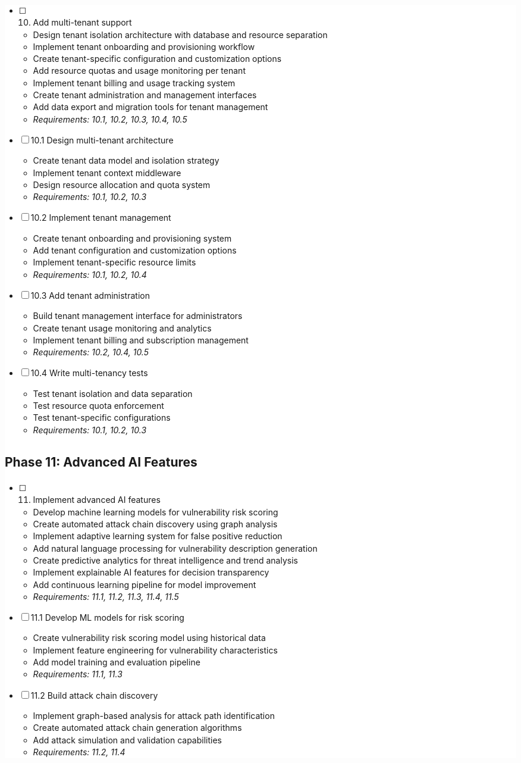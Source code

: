 - [ ] 10. Add multi-tenant support
  - Design tenant isolation architecture with database and resource separation
  - Implement tenant onboarding and provisioning workflow
  - Create tenant-specific configuration and customization options
  - Add resource quotas and usage monitoring per tenant
  - Implement tenant billing and usage tracking system
  - Create tenant administration and management interfaces
  - Add data export and migration tools for tenant management
  - _Requirements: 10.1, 10.2, 10.3, 10.4, 10.5_

- [ ] 10.1 Design multi-tenant architecture
  - Create tenant data model and isolation strategy
  - Implement tenant context middleware
  - Design resource allocation and quota system
  - _Requirements: 10.1, 10.2, 10.3_

- [ ] 10.2 Implement tenant management
  - Create tenant onboarding and provisioning system
  - Add tenant configuration and customization options
  - Implement tenant-specific resource limits
  - _Requirements: 10.1, 10.2, 10.4_

- [ ] 10.3 Add tenant administration
  - Build tenant management interface for administrators
  - Create tenant usage monitoring and analytics
  - Implement tenant billing and subscription management
  - _Requirements: 10.2, 10.4, 10.5_

- [ ] 10.4 Write multi-tenancy tests
  - Test tenant isolation and data separation
  - Test resource quota enforcement
  - Test tenant-specific configurations
  - _Requirements: 10.1, 10.2, 10.3_

## Phase 11: Advanced AI Features

- [ ] 11. Implement advanced AI features
  - Develop machine learning models for vulnerability risk scoring
  - Create automated attack chain discovery using graph analysis
  - Implement adaptive learning system for false positive reduction
  - Add natural language processing for vulnerability description generation
  - Create predictive analytics for threat intelligence and trend analysis
  - Implement explainable AI features for decision transparency
  - Add continuous learning pipeline for model improvement
  - _Requirements: 11.1, 11.2, 11.3, 11.4, 11.5_

- [ ] 11.1 Develop ML models for risk scoring
  - Create vulnerability risk scoring model using historical data
  - Implement feature engineering for vulnerability characteristics
  - Add model training and evaluation pipeline
  - _Requirements: 11.1, 11.3_

- [ ] 11.2 Build attack chain discovery
  - Implement graph-based analysis for attack path identification
  - Create automated attack chain generation algorithms
  - Add attack simulation and validation capabilities
  - _Requirements: 11.2, 11.4_
